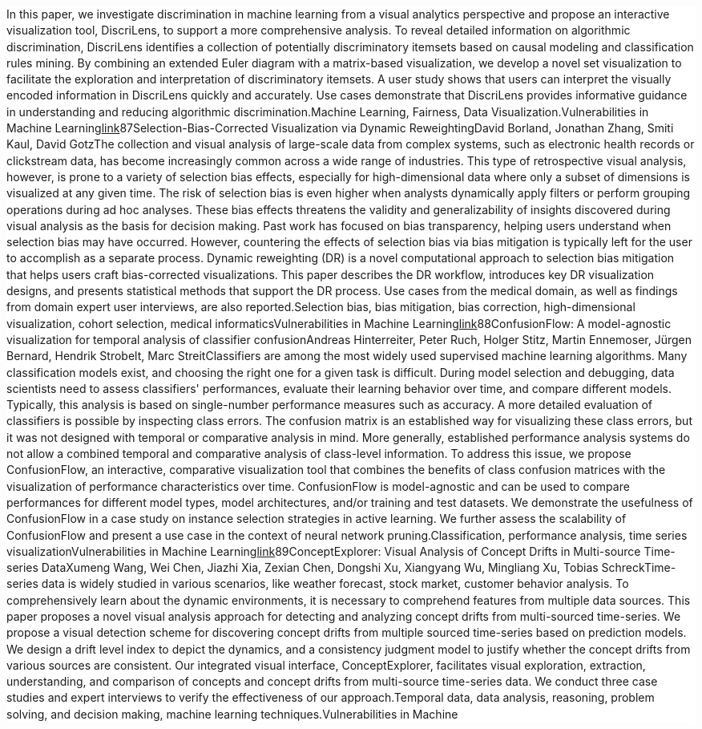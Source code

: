 In this paper, we investigate discrimination in machine learning from a visual analytics perspective and propose an interactive visualization tool, DiscriLens, to support a more comprehensive analysis. To reveal detailed information on algorithmic discrimination, DiscriLens identifies a collection of potentially discriminatory itemsets based on causal modeling and classification rules mining. By combining an extended Euler diagram with a matrix-based visualization, we develop a novel set visualization to facilitate the exploration and interpretation of discriminatory itemsets. A user study shows that users can interpret the visually encoded information in DiscriLens quickly and accurately. Use cases demonstrate that DiscriLens provides informative guidance in understanding and reducing algorithmic discrimination.</td><td>Machine Learning, Fairness, Data Visualization.</td><td></td><td>Vulnerabilities in Machine Learning</td><td></td><td></td><td><a href="{field}">link</a></td></tr><tr><td>87</td><td>Selection-Bias-Corrected Visualization via Dynamic Reweighting</td><td>David Borland, Jonathan Zhang, Smiti Kaul, David Gotz</td><td>The collection and visual analysis of large-scale data from complex systems, such as electronic health records or clickstream data, has become increasingly common across a wide range of industries.  This type of retrospective visual analysis, however, is prone to a variety of selection bias effects, especially for high-dimensional data where only a subset of dimensions is visualized at any given time. The risk of selection bias is even higher when analysts dynamically apply filters or perform grouping operations during ad hoc analyses. These bias effects threatens the validity and generalizability of insights discovered during visual analysis as the basis for decision making. Past work has focused on bias transparency, helping users understand when selection bias may have occurred. However, countering the effects of selection bias via bias mitigation is typically left for the user to accomplish as a separate process. Dynamic reweighting (DR) is a novel computational approach to selection bias mitigation that helps users craft bias-corrected visualizations.  This paper describes the DR workflow, introduces key DR visualization designs, and presents statistical methods that support the DR process.  Use cases from the medical domain, as well as findings from domain expert user interviews, are also reported.</td><td>Selection bias, bias mitigation, bias correction, high-dimensional visualization, cohort selection, medical informatics</td><td></td><td>Vulnerabilities in Machine Learning</td><td></td><td></td><td><a href="{field}">link</a></td></tr><tr><td>88</td><td>ConfusionFlow: A model-agnostic visualization for temporal analysis of classifier confusion</td><td>Andreas Hinterreiter, Peter Ruch, Holger Stitz, Martin Ennemoser, Jürgen Bernard, Hendrik Strobelt, Marc Streit</td><td>Classifiers are among the most widely used supervised machine learning algorithms. Many classification models exist, and choosing the right one for a given task is difficult. During model selection and debugging, data scientists need to assess classifiers&#x27; performances, evaluate their learning behavior over time, and compare different models. Typically, this analysis is based on single-number performance measures such as accuracy. A more detailed evaluation of classifiers is possible by inspecting class errors. The confusion matrix is an established way for visualizing these class errors, but it was not designed with temporal or comparative analysis in mind. More generally, established performance analysis systems do not allow a combined temporal and comparative analysis of class-level information. To address this issue, we propose ConfusionFlow, an interactive, comparative visualization tool that combines the benefits of class confusion matrices with the visualization of performance characteristics over time. ConfusionFlow is model-agnostic and can be used to compare performances for different model types, model architectures, and/or training and test datasets. We demonstrate the usefulness of ConfusionFlow in a case study on instance selection strategies in active learning. We further assess the scalability of ConfusionFlow and present a use case in the context of neural network pruning.</td><td>Classification, performance analysis, time series visualization</td><td></td><td>Vulnerabilities in Machine Learning</td><td></td><td></td><td><a href="{field}">link</a></td></tr><tr><td>89</td><td>ConceptExplorer: Visual Analysis of Concept Drifts in Multi-source Time-series Data</td><td>Xumeng Wang, Wei Chen, Jiazhi Xia, Zexian Chen, Dongshi Xu, Xiangyang Wu, Mingliang Xu, Tobias Schreck</td><td>Time-series data is widely studied in various scenarios, like weather forecast, stock market, customer behavior analysis. To comprehensively learn about the dynamic environments, it is necessary to comprehend features from multiple data sources. This paper proposes a novel visual analysis approach for detecting and analyzing concept drifts from multi-sourced time-series.  We propose a visual detection scheme for discovering concept drifts from multiple sourced time-series based on prediction models. We design a drift level index to depict the dynamics, and a consistency judgment model to justify whether the concept drifts from various sources are consistent. Our integrated visual interface, ConceptExplorer, facilitates visual exploration, extraction, understanding, and comparison of concepts and concept drifts from multi-source time-series data.  We conduct three case studies and expert interviews to verify the effectiveness of our approach.</td><td>Temporal data, data analysis, reasoning, problem solving, and decision making, machine learning techniques.</td><td></td><td>Vulnerabilities in Machine